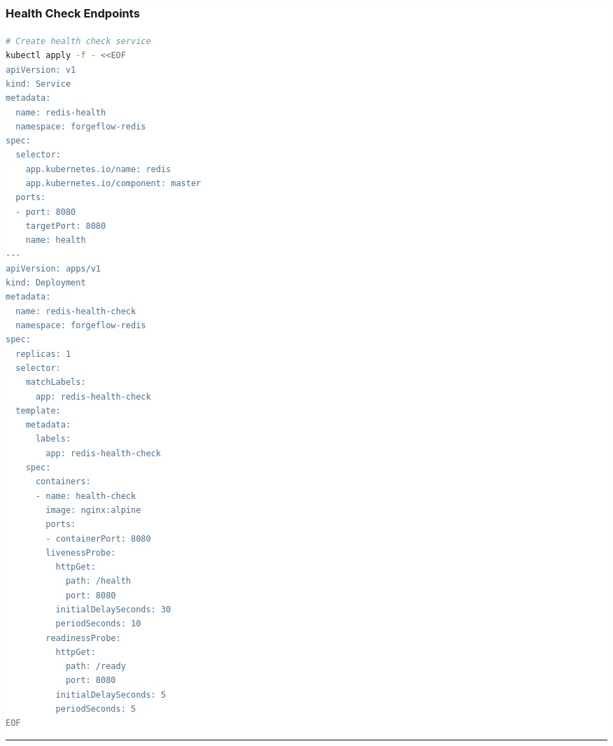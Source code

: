 ### Health Check Endpoints
```bash
# Create health check service
kubectl apply -f - <<EOF
apiVersion: v1
kind: Service
metadata:
  name: redis-health
  namespace: forgeflow-redis
spec:
  selector:
    app.kubernetes.io/name: redis
    app.kubernetes.io/component: master
  ports:
  - port: 8080
    targetPort: 8080
    name: health
---
apiVersion: apps/v1
kind: Deployment
metadata:
  name: redis-health-check
  namespace: forgeflow-redis
spec:
  replicas: 1
  selector:
    matchLabels:
      app: redis-health-check
  template:
    metadata:
      labels:
        app: redis-health-check
    spec:
      containers:
      - name: health-check
        image: nginx:alpine
        ports:
        - containerPort: 8080
        livenessProbe:
          httpGet:
            path: /health
            port: 8080
          initialDelaySeconds: 30
          periodSeconds: 10
        readinessProbe:
          httpGet:
            path: /ready
            port: 8080
          initialDelaySeconds: 5
          periodSeconds: 5
EOF
```

---